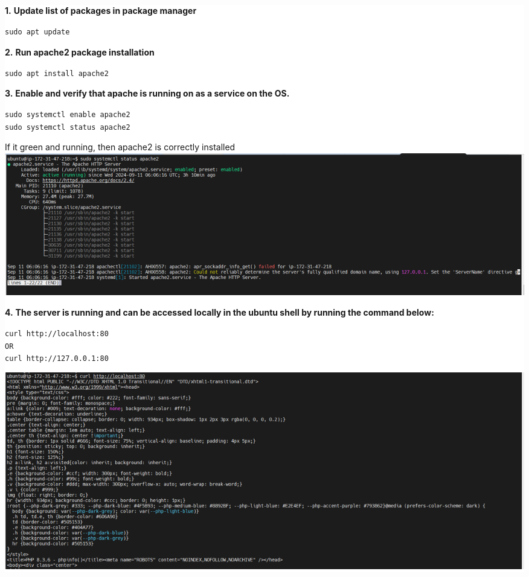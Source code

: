 __1.__ __Update list of packages in package manager__
```
sudo apt update
```
__2.__ __Run apache2 package installation__
```
sudo apt install apache2
```

__3.__ __Enable and verify that apache is running on as a service on the OS.__
```
sudo systemctl enable apache2
sudo systemctl status apache2
```
If it green and running, then apache2 is correctly installed
![Apache Status](./StegHub/apachestatus.png)

__4.__ __The server is running and can be accessed locally in the ubuntu shell by running the command below:__

```
curl http://localhost:80
OR
curl http://127.0.0.1:80
```
![Local URL](./StegHub/localhostcheck.png)
